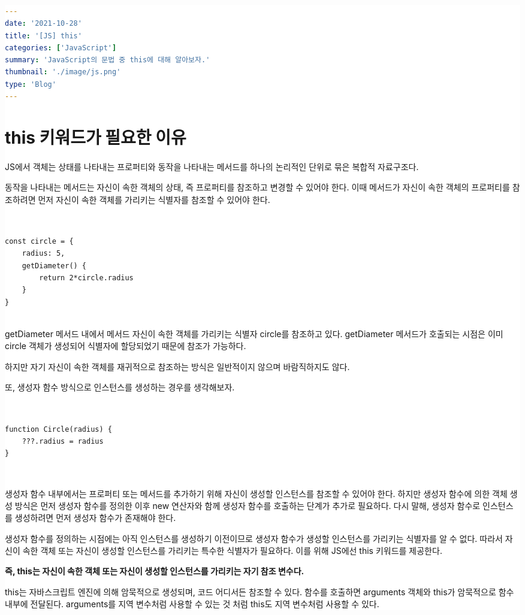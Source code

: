 ```yaml
---
date: '2021-10-28'
title: '[JS] this'
categories: ['JavaScript']
summary: 'JavaScript의 문법 중 this에 대해 알아보자.'
thumbnail: './image/js.png'
type: 'Blog'
---
```


# this 키워드가 필요한 이유

JS에서 객체는 상태를 나타내는 프로퍼티와 동작을 나타내는 메서드를 하나의 논리적인 단위로 묶은 복합적 자료구조다.

동작을 나타내는 메서드는 자신이 속한 객체의 상태, 즉 프로퍼티를 참조하고 변경할 수 있어야 한다.
이때 메서드가 자신이 속한 객체의 프로퍼티를 참조하려면 먼저 자신이 속한 객체를 가리키는 식별자를 참조할 수 있어야 한다.

<br />

```
const circle = {
	radius: 5,
    getDiameter() {
    	return 2*circle.radius
    }
}
```

<br />
getDiameter 메서드 내에서 메서드 자신이 속한 객체를 가리키는 식별자 circle를 참조하고 있다.
getDiameter 메서드가 호출되는 시점은 이미 circle 객체가 생성되어 식별자에 할당되었기 때문에 참조가 가능하다.

하지만 자기 자신이 속한 객체를 재귀적으로 참조하는 방식은 일반적이지 않으며 바람직하지도 않다.

또, 생성자 함수 방식으로 인스턴스를 생성하는 경우를 생각해보자.

<br />

```
function Circle(radius) {
	???.radius = radius
}
```

<br />

생성자 함수 내부에서는 프로퍼티 또는 메서드를 추가하기 위해 자신이 생성할 인스턴스를 참조할 수 있어야 한다. 하지만 생성자 함수에 의한 객체 생성 방식은 먼저 생성자 함수를 정의한 이후 new 연산자와 함께 생성자 함수를 호출하는 단계가 추가로 필요하다. 다시 말해, 생성자 함수로 인스턴스를 생성하려면 먼저 생성자 함수가 존재해야 한다. <br />

생성자 함수를 정의하는 시점에는 아직 인스턴스를 생성하기 이전이므로 생성자 함수가 생성할 인스턴스를 가리키는 식별자를 알 수 없다. 따라서 자신이 속한 객체 또는 자신이 생성할 인스턴스를 가리키는 특수한 식별자가 필요하다. 이를 위해 JS에선 this 키워드를 제공한다. <br />

**즉, this는 자신이 속한 객체 또는 자신이 생성할 인스턴스를 가리키는 자기 참조 변수다.**

this는 자바스크립트 엔진에 의해 암묵적으로 생성되며, 코드 어디서든 참조할 수 있다.
함수를 호출하면 arguments 객체와 this가 암묵적으로 함수 내부에 전달된다.
arguments를 지역 변수처럼 사용할 수 있는 것 처럼 this도 지역 변수처럼 사용할 수 있다.
